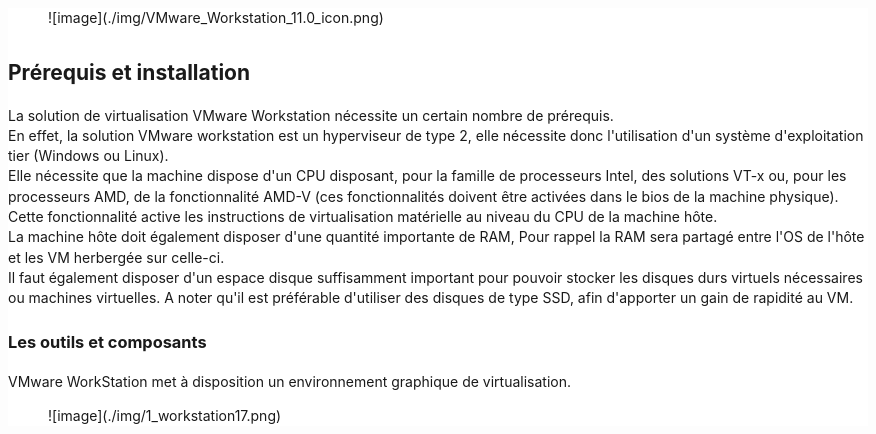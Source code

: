 
<figure markdown=1>
![image](./img/VMware_Workstation_11.0_icon.png)
</figure>

## Prérequis et installation

La solution de virtualisation VMware Workstation nécessite un certain nombre de prérequis.  
En effet, la solution VMware workstation est un hyperviseur de type 2, elle nécessite donc l'utilisation d'un système d'exploitation tier (Windows ou Linux).  
Elle nécessite que la machine dispose d'un CPU disposant, pour la famille de processeurs Intel, des solutions VT-x ou, pour les processeurs AMD, de la fonctionnalité AMD-V (ces fonctionnalités doivent être activées dans le bios de la machine physique).  
Cette fonctionnalité active les instructions de virtualisation matérielle au niveau du CPU de la machine hôte.  
La machine hôte doit également disposer d'une quantité importante de RAM, Pour rappel la RAM sera partagé entre l'OS de l'hôte et les VM herbergée sur celle-ci.  
Il faut également disposer d'un espace disque suffisamment important pour pouvoir stocker les disques durs virtuels nécessaires ou machines virtuelles.  A noter qu'il est préférable d'utiliser des disques de type SSD, afin d'apporter un gain de rapidité au VM.  

### Les outils et composants

VMware WorkStation met à disposition un environnement graphique de virtualisation.  

<figure markdown="1">
![image](./img/1_workstation17.png)
</figure>
